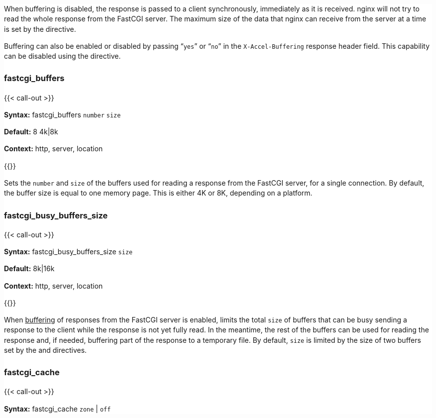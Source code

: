 When buffering is disabled, the response is passed to a client synchronously,
immediately as it is received.
nginx will not try to read the whole response from the FastCGI server.
The maximum size of the data that nginx can receive from the server
at a time is set by the [](#fastcgi_buffer_size) directive.

Buffering can also be enabled or disabled by passing
“`yes`” or “`no`” in the
`X-Accel-Buffering` response header field.
This capability can be disabled using the
[](#fastcgi_ignore_headers) directive.
### fastcgi_buffers

{{< call-out >}}

**Syntax:** fastcgi_buffers `number` `size`

**Default:** 8 4k|8k

**Context:** http, server, location


{{</call-out>}}


Sets the `number` and `size` of the
buffers used for reading a response from the FastCGI server,
for a single connection.
By default, the buffer size is equal to one memory page.
This is either 4K or 8K, depending on a platform.
### fastcgi_busy_buffers_size

{{< call-out >}}

**Syntax:** fastcgi_busy_buffers_size `size`

**Default:** 8k|16k

**Context:** http, server, location


{{</call-out>}}


When [buffering](#fastcgi_buffering) of responses from the FastCGI
server is enabled, limits the total `size` of buffers that
can be busy sending a response to the client while the response is not
yet fully read.
In the meantime, the rest of the buffers can be used for reading the response
and, if needed, buffering part of the response to a temporary file.
By default, `size` is limited by the size of two buffers set by the
[](#fastcgi_buffer_size) and [](#fastcgi_buffers) directives.
### fastcgi_cache

{{< call-out >}}

**Syntax:** fastcgi_cache `zone` | `off`
